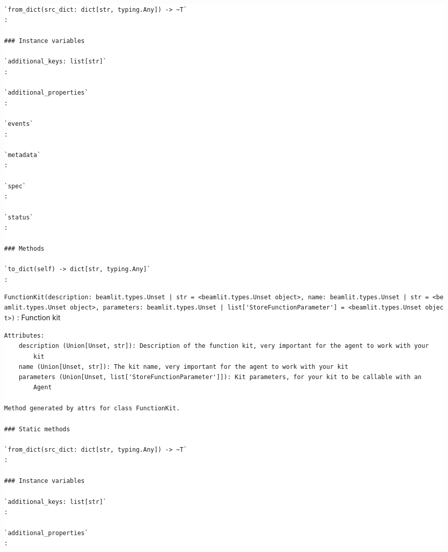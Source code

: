     `from_dict(src_dict: dict[str, typing.Any]) ‑> ~T`
    :

    ### Instance variables

    `additional_keys: list[str]`
    :

    `additional_properties`
    :

    `events`
    :

    `metadata`
    :

    `spec`
    :

    `status`
    :

    ### Methods

    `to_dict(self) ‑> dict[str, typing.Any]`
    :

`FunctionKit(description: beamlit.types.Unset | str = <beamlit.types.Unset object>, name: beamlit.types.Unset | str = <beamlit.types.Unset object>, parameters: beamlit.types.Unset | list['StoreFunctionParameter'] = <beamlit.types.Unset object>)`
:   Function kit
    
    Attributes:
        description (Union[Unset, str]): Description of the function kit, very important for the agent to work with your
            kit
        name (Union[Unset, str]): The kit name, very important for the agent to work with your kit
        parameters (Union[Unset, list['StoreFunctionParameter']]): Kit parameters, for your kit to be callable with an
            Agent
    
    Method generated by attrs for class FunctionKit.

    ### Static methods

    `from_dict(src_dict: dict[str, typing.Any]) ‑> ~T`
    :

    ### Instance variables

    `additional_keys: list[str]`
    :

    `additional_properties`
    :
